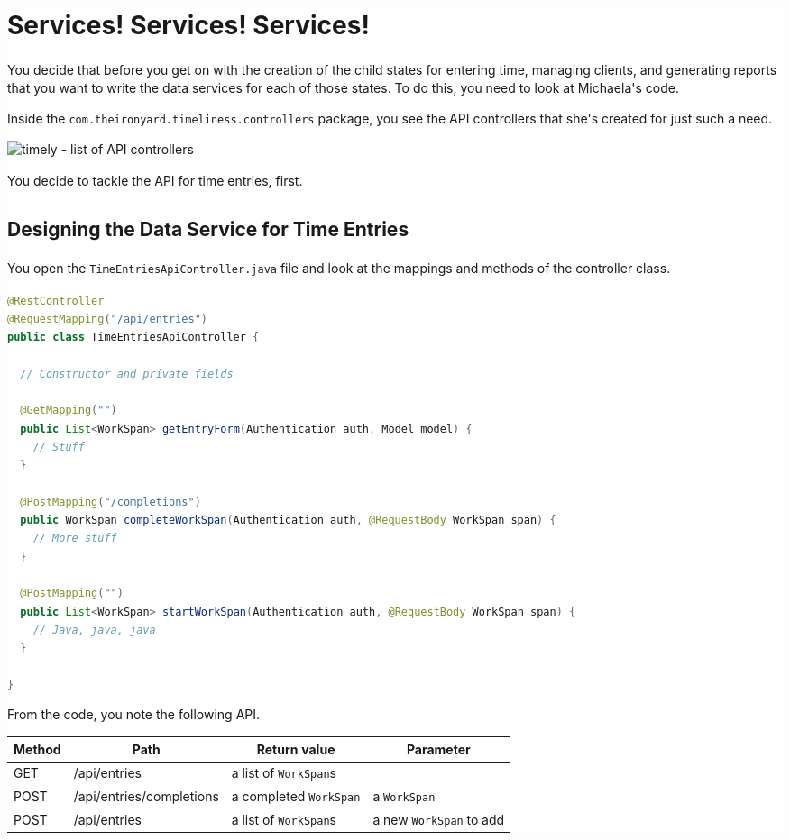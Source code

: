 # Services! Services! Services!

You decide that before you get on with the creation of
the child states for entering time, managing clients,
and generating reports that you want to write the data
services for each of those states. To do this, you
need to look at Michaela's code.

Inside the `com.theironyard.timeliness.controllers`
package, you see the API controllers that she's
created for just such a need.

![timely - list of API controllers](https://tiy-corp-train.github.io/newline-media/learning-angularjs-with-timely/api-controllers.png)

You decide to tackle the API for time entries, first.

## Designing the Data Service for Time Entries

You open the `TimeEntriesApiController.java` file and
look at the mappings and methods of the controller
class.

```java
@RestController
@RequestMapping("/api/entries")
public class TimeEntriesApiController {

  // Constructor and private fields

  @GetMapping("")
  public List<WorkSpan> getEntryForm(Authentication auth, Model model) {
    // Stuff
  }

  @PostMapping("/completions")
  public WorkSpan completeWorkSpan(Authentication auth, @RequestBody WorkSpan span) {
    // More stuff
  }

  @PostMapping("")
  public List<WorkSpan> startWorkSpan(Authentication auth, @RequestBody WorkSpan span) {
    // Java, java, java
  }

}
```

From the code, you note the following API.

| Method | Path                     | Return value           | Parameter               |
|--------|--------------------------|------------------------|-------------------------|
| GET    | /api/entries             | a list of `WorkSpan`s  |                         |
| POST   | /api/entries/completions | a completed `WorkSpan` | a `WorkSpan`            |
| POST   | /api/entries             | a list of `WorkSpan`s  | a new `WorkSpan` to add |
